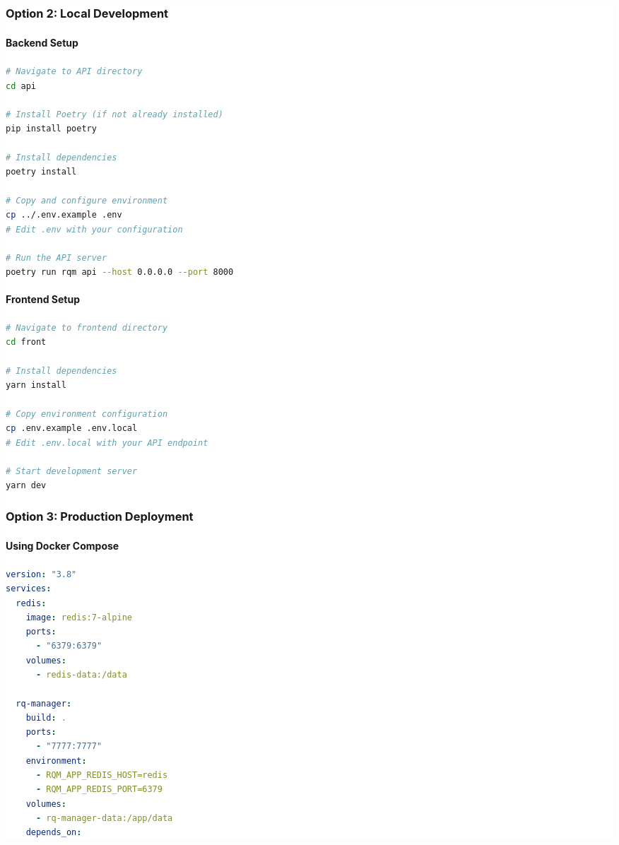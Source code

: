 ```bash
```

### Option 2: Local Development

#### Backend Setup

```bash
# Navigate to API directory
cd api

# Install Poetry (if not already installed)
pip install poetry

# Install dependencies
poetry install

# Copy and configure environment
cp ../.env.example .env
# Edit .env with your configuration

# Run the API server
poetry run rqm api --host 0.0.0.0 --port 8000
```

#### Frontend Setup

```bash
# Navigate to frontend directory
cd front

# Install dependencies
yarn install

# Copy environment configuration
cp .env.example .env.local
# Edit .env.local with your API endpoint

# Start development server
yarn dev
```

### Option 3: Production Deployment

#### Using Docker Compose

```yaml
version: "3.8"
services:
  redis:
    image: redis:7-alpine
    ports:
      - "6379:6379"
    volumes:
      - redis-data:/data

  rq-manager:
    build: .
    ports:
      - "7777:7777"
    environment:
      - RQM_APP_REDIS_HOST=redis
      - RQM_APP_REDIS_PORT=6379
    volumes:
      - rq-manager-data:/app/data
    depends_on:
```